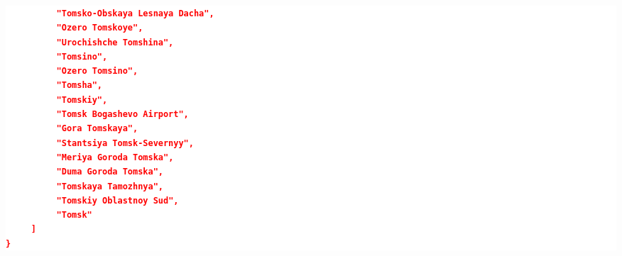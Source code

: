 ```json
          "Tomsko-Obskaya Lesnaya Dacha",
          "Ozero Tomskoye",
          "Urochishche Tomshina",
          "Tomsino",
          "Ozero Tomsino",
          "Tomsha",
          "Tomskiy",
          "Tomsk Bogashevo Airport",
          "Gora Tomskaya",
          "Stantsiya Tomsk-Severnyy",
          "Meriya Goroda Tomska",
          "Duma Goroda Tomska",
          "Tomskaya Tamozhnya",
          "Tomskiy Oblastnoy Sud",
          "Tomsk"
     ]
}
```